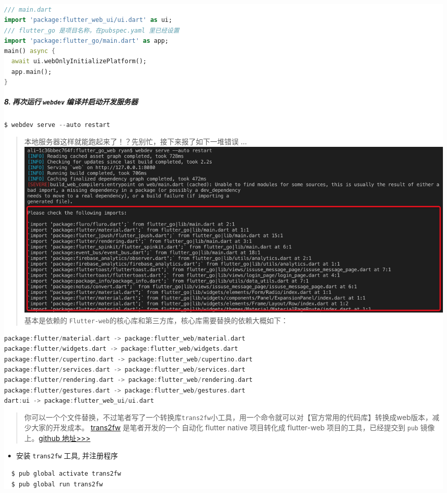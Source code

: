 ```vbscript-html
```
```dart
/// main.dart
import 'package:flutter_web_ui/ui.dart' as ui;
/// flutter_go 是项目名称，在pubspec.yaml 里已经设置
import 'package:flutter_go/main.dart' as app;
main() async {
  await ui.webOnlyInitializePlatform();
  app.main();
}
```
##### 8. 再次运行 `webdev` 编译并启动开发服务器
```dart
$ webdev serve --auto restart
```
> 本地服务器这样就能跑起来了！？先别忙，接下来报了如下一堆错误 ...
![Alt text](./1567157295037.png)
> 基本是依赖的 `Flutter-web`的核心库和第三方库，核心库需要替换的依赖大概如下：
``` dart
package:flutter/material.dart -> package:flutter_web/material.dart
package:flutter/widgets.dart -> package:flutter_web/widgets.dart
package:flutter/cupertino.dart -> package:flutter_web/cupertino.dart
package:flutter/services.dart -> package:flutter_web/services.dart
package:flutter/rendering.dart -> package:flutter_web/rendering.dart
package:flutter/gestures.dart -> package:flutter_web/gestures.dart
dart:ui -> package:flutter_web_ui/ui.dart
```

> 你可以一个个文件替换，不过笔者写了一个转换库`trans2fw`小工具，用一个命令就可以对【官方常用的代码库】转换成web版本，减少大家的开发成本。
> [trans2fw](https://github.com/ryan730/trans2fw) 是笔者开发的一个 自动化 flutter native 项目转化成 flutter-web 项目的工具，已经提交到 `pub` 镜像上。[github 地址>>>](https://github.com/ryan730/trans2fw) 
- 安装 `trans2fw` 工具, 并注册程序
```dart
  $ pub global activate trans2fw
  $ pub global run trans2fw
```
